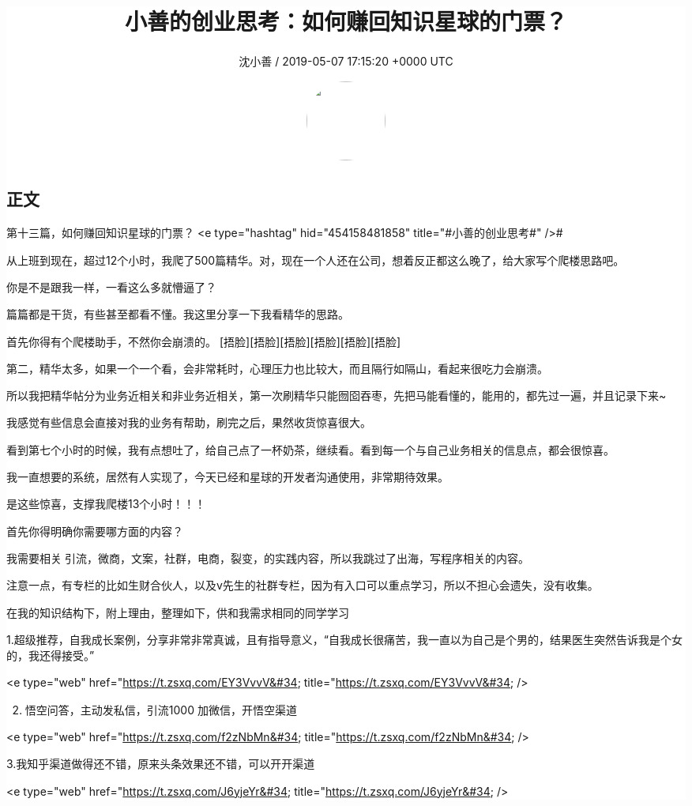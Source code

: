 <h1 align="center">小善的创业思考：如何赚回知识星球的门票？</h1>
<p align="center">
    <a>沈小善 / 2019-05-07 17:15:20 &#43;0000 UTC</a>
</p>

<div align="center">
    <img src="https://images.zsxq.com/Fsmuz-CvC1byWqrD9Hc0qirzxmIU?e=1590940799&amp;token=kIxbL07-8jAj8w1n4s9zv64FuZZNEATmlU_Vm6zD:xqKBYdsKKVvJI--mRFFt_WY57S0=" width="100" height="100" style="border:1px solid;border-radius:50%; color:#ffffff"/>
</div>

## 正文

<div>
第十三篇，如何赚回知识星球的门票？
&lt;e type=&#34;hashtag&#34; hid=&#34;454158481858&#34; title=&#34;#小善的创业思考#&#34; /&gt;# 

从上班到现在，超过12个小时，我爬了500篇精华。对，现在一个人还在公司，想着反正都这么晚了，给大家写个爬楼思路吧。

你是不是跟我一样，一看这么多就懵逼了？

篇篇都是干货，有些甚至都看不懂。我这里分享一下我看精华的思路。

首先你得有个爬楼助手，不然你会崩溃的。
[捂脸][捂脸][捂脸][捂脸][捂脸][捂脸]

第二，精华太多，如果一个一个看，会非常耗时，心理压力也比较大，而且隔行如隔山，看起来很吃力会崩溃。

所以我把精华帖分为业务近相关和非业务近相关，第一次刷精华只能囫囵吞枣，先把马能看懂的，能用的，都先过一遍，并且记录下来~

我感觉有些信息会直接对我的业务有帮助，刷完之后，果然收货惊喜很大。

看到第七个小时的时候，我有点想吐了，给自己点了一杯奶茶，继续看。看到每一个与自己业务相关的信息点，都会很惊喜。

我一直想要的系统，居然有人实现了，今天已经和星球的开发者沟通使用，非常期待效果。

是这些惊喜，支撑我爬楼13个小时！！！

首先你得明确你需要哪方面的内容？

我需要相关 引流，微商，文案，社群，电商，裂变，的实践内容，所以我跳过了出海，写程序相关的内容。

注意一点，有专栏的比如生财合伙人，以及v先生的社群专栏，因为有入口可以重点学习，所以不担心会遗失，没有收集。

在我的知识结构下，附上理由，整理如下，供和我需求相同的同学学习

1.超级推荐，自我成长案例，分享非常非常真诚，且有指导意义，“自我成长很痛苦，我一直以为自己是个男的，结果医生突然告诉我是个女的，我还得接受。”

&lt;e type=&#34;web&#34; href=&#34;https://t.zsxq.com/EY3VvvV&#34; title=&#34;https://t.zsxq.com/EY3VvvV&#34; /&gt;

2. 悟空问答，主动发私信，引流1000 加微信，开悟空渠道

&lt;e type=&#34;web&#34; href=&#34;https://t.zsxq.com/f2zNbMn&#34; title=&#34;https://t.zsxq.com/f2zNbMn&#34; /&gt; 


3.我知乎渠道做得还不错，原来头条效果还不错，可以开开渠道

&lt;e type=&#34;web&#34; href=&#34;https://t.zsxq.com/J6yjeYr&#34; title=&#34;https://t.zsxq.com/J6yjeYr&#34; /&gt; 

